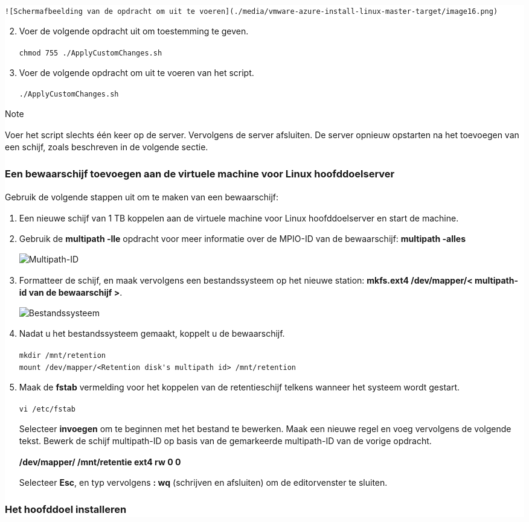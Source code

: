     ![Schermafbeelding van de opdracht om uit te voeren](./media/vmware-azure-install-linux-master-target/image16.png)

2. Voer de volgende opdracht uit om toestemming te geven.

    `chmod 755 ./ApplyCustomChanges.sh`


3. Voer de volgende opdracht om uit te voeren van het script.
    
    `./ApplyCustomChanges.sh`

> [!NOTE]
> Voer het script slechts één keer op de server. Vervolgens de server afsluiten. De server opnieuw opstarten na het toevoegen van een schijf, zoals beschreven in de volgende sectie.

### <a name="add-a-retention-disk-to-the-linux-master-target-virtual-machine"></a>Een bewaarschijf toevoegen aan de virtuele machine voor Linux hoofddoelserver

Gebruik de volgende stappen uit om te maken van een bewaarschijf:

1. Een nieuwe schijf van 1 TB koppelen aan de virtuele machine voor Linux hoofddoelserver en start de machine.

2. Gebruik de **multipath -lle** opdracht voor meer informatie over de MPIO-ID van de bewaarschijf: **multipath -alles**

    ![Multipath-ID](./media/vmware-azure-install-linux-master-target/image27.png)

3. Formatteer de schijf, en maak vervolgens een bestandssysteem op het nieuwe station: **mkfs.ext4 /dev/mapper/< multipath-id van de bewaarschijf >**.
    
    ![Bestandssysteem](./media/vmware-azure-install-linux-master-target/image23-centos.png)

4. Nadat u het bestandssysteem gemaakt, koppelt u de bewaarschijf.

    ```
    mkdir /mnt/retention
    mount /dev/mapper/<Retention disk's multipath id> /mnt/retention
    ```

5. Maak de **fstab** vermelding voor het koppelen van de retentieschijf telkens wanneer het systeem wordt gestart.
    
    `vi /etc/fstab`
    
    Selecteer **invoegen** om te beginnen met het bestand te bewerken. Maak een nieuwe regel en voeg vervolgens de volgende tekst. Bewerk de schijf multipath-ID op basis van de gemarkeerde multipath-ID van de vorige opdracht.

    **/dev/mapper/ <Retention disks multipath id> /mnt/retentie ext4 rw 0 0**

    Selecteer **Esc**, en typ vervolgens **: wq** (schrijven en afsluiten) om de editorvenster te sluiten.

### <a name="install-the-master-target"></a>Het hoofddoel installeren
